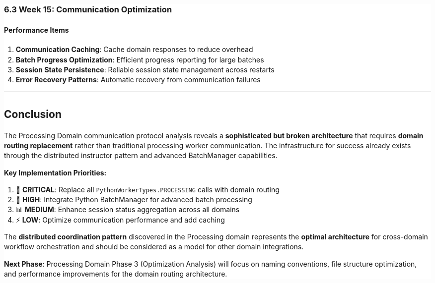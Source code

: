 ### 6.3 **Week 15**: Communication Optimization

#### **Performance Items**
1. **Communication Caching**: Cache domain responses to reduce overhead
2. **Batch Progress Optimization**: Efficient progress reporting for large batches
3. **Session State Persistence**: Reliable session state management across restarts
4. **Error Recovery Patterns**: Automatic recovery from communication failures

---

## Conclusion

The Processing Domain communication protocol analysis reveals a **sophisticated but broken architecture** that requires **domain routing replacement** rather than traditional processing worker communication. The infrastructure for success already exists through the distributed instructor pattern and advanced BatchManager capabilities.

**Key Implementation Priorities:**
1. 🚨 **CRITICAL**: Replace all `PythonWorkerTypes.PROCESSING` calls with domain routing
2. 🔄 **HIGH**: Integrate Python BatchManager for advanced batch processing
3. 📊 **MEDIUM**: Enhance session status aggregation across all domains
4. ⚡ **LOW**: Optimize communication performance and add caching

The **distributed coordination pattern** discovered in the Processing domain represents the **optimal architecture** for cross-domain workflow orchestration and should be considered as a model for other domain integrations.

**Next Phase**: Processing Domain Phase 3 (Optimization Analysis) will focus on naming conventions, file structure optimization, and performance improvements for the domain routing architecture.
